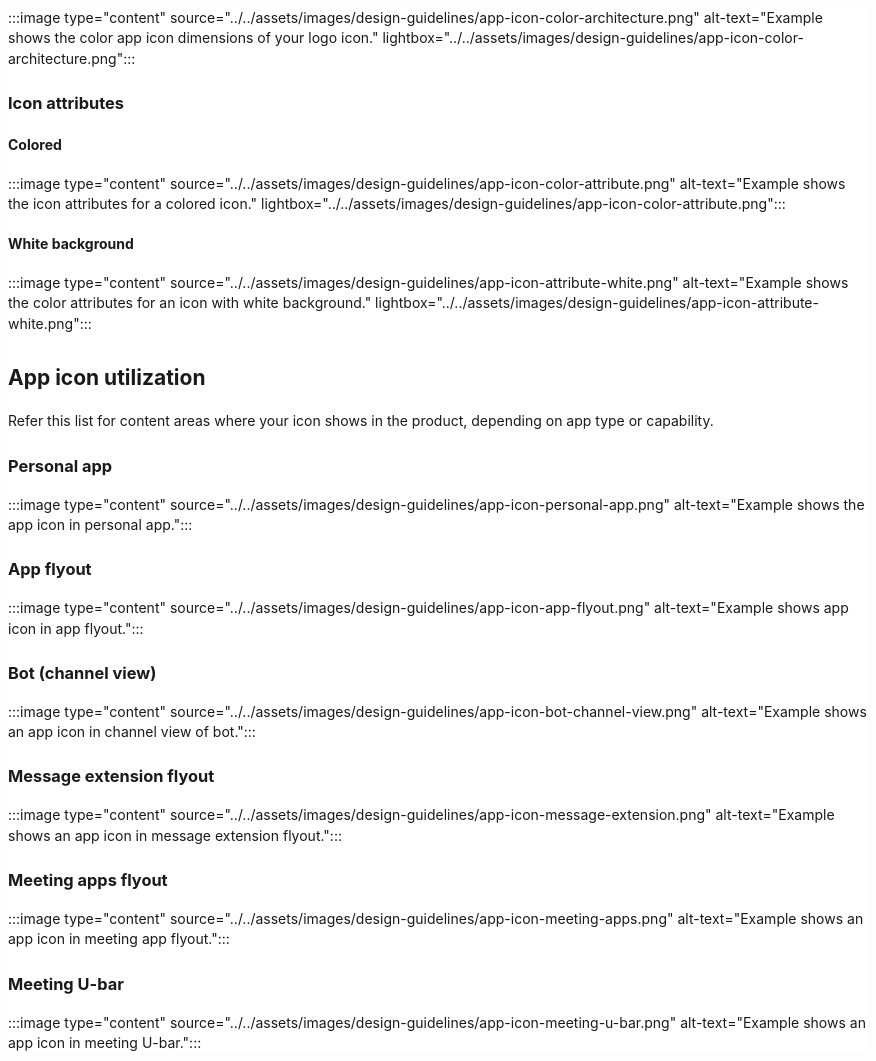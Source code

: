 :::image type="content" source="../../assets/images/design-guidelines/app-icon-color-architecture.png" alt-text="Example shows the color app icon dimensions of your logo icon." lightbox="../../assets/images/design-guidelines/app-icon-color-architecture.png":::

### Icon attributes

#### Colored

:::image type="content" source="../../assets/images/design-guidelines/app-icon-color-attribute.png" alt-text="Example shows the icon attributes for a colored icon." lightbox="../../assets/images/design-guidelines/app-icon-color-attribute.png":::

#### White background

:::image type="content" source="../../assets/images/design-guidelines/app-icon-attribute-white.png" alt-text="Example shows the color attributes for an icon with white background." lightbox="../../assets/images/design-guidelines/app-icon-attribute-white.png":::

## App icon utilization

Refer this list for content areas where your icon shows in the product, depending on app type or capability.

### Personal app

:::image type="content" source="../../assets/images/design-guidelines/app-icon-personal-app.png" alt-text="Example shows the app icon in personal app.":::

### App flyout

:::image type="content" source="../../assets/images/design-guidelines/app-icon-app-flyout.png" alt-text="Example shows app icon in app flyout.":::

### Bot (channel view)

:::image type="content" source="../../assets/images/design-guidelines/app-icon-bot-channel-view.png" alt-text="Example shows an app icon in channel view of bot.":::

### Message extension flyout

:::image type="content" source="../../assets/images/design-guidelines/app-icon-message-extension.png" alt-text="Example shows an app icon in message extension flyout.":::

### Meeting apps flyout

:::image type="content" source="../../assets/images/design-guidelines/app-icon-meeting-apps.png" alt-text="Example shows an app icon in meeting app flyout.":::

### Meeting U-bar

:::image type="content" source="../../assets/images/design-guidelines/app-icon-meeting-u-bar.png" alt-text="Example shows an app icon in meeting U-bar.":::
